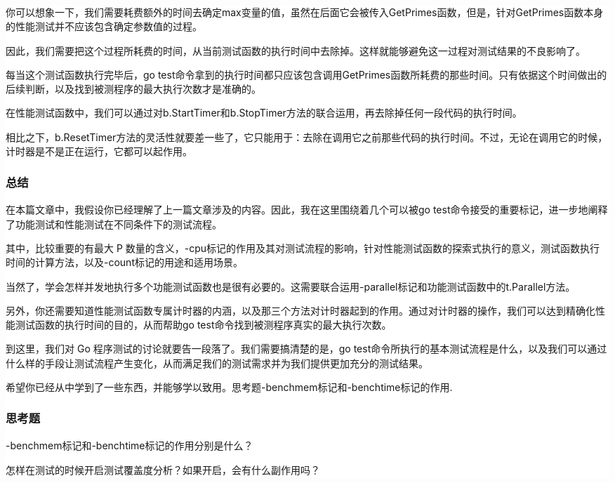 

你可以想象一下，我们需要耗费额外的时间去确定max变量的值，虽然在后面它会被传入GetPrimes函数，但是，针对GetPrimes函数本身的性能测试并不应该包含确定参数值的过程。



因此，我们需要把这个过程所耗费的时间，从当前测试函数的执行时间中去除掉。这样就能够避免这一过程对测试结果的不良影响了。



每当这个测试函数执行完毕后，go test命令拿到的执行时间都只应该包含调用GetPrimes函数所耗费的那些时间。只有依据这个时间做出的后续判断，以及找到被测程序的最大执行次数才是准确的。



在性能测试函数中，我们可以通过对b.StartTimer和b.StopTimer方法的联合运用，再去除掉任何一段代码的执行时间。



相比之下，b.ResetTimer方法的灵活性就要差一些了，它只能用于：去除在调用它之前那些代码的执行时间。不过，无论在调用它的时候，计时器是不是正在运行，它都可以起作用。

### 总结

在本篇文章中，我假设你已经理解了上一篇文章涉及的内容。因此，我在这里围绕着几个可以被go test命令接受的重要标记，进一步地阐释了功能测试和性能测试在不同条件下的测试流程。



其中，比较重要的有最大 P 数量的含义，-cpu标记的作用及其对测试流程的影响，针对性能测试函数的探索式执行的意义，测试函数执行时间的计算方法，以及-count标记的用途和适用场景。



当然了，学会怎样并发地执行多个功能测试函数也是很有必要的。这需要联合运用-parallel标记和功能测试函数中的t.Parallel方法。



另外，你还需要知道性能测试函数专属计时器的内涵，以及那三个方法对计时器起到的作用。通过对计时器的操作，我们可以达到精确化性能测试函数的执行时间的目的，从而帮助go test命令找到被测程序真实的最大执行次数。



到这里，我们对 Go 程序测试的讨论就要告一段落了。我们需要搞清楚的是，go test命令所执行的基本测试流程是什么，以及我们可以通过什么样的手段让测试流程产生变化，从而满足我们的测试需求并为我们提供更加充分的测试结果。



希望你已经从中学到了一些东西，并能够学以致用。思考题-benchmem标记和-benchtime标记的作用.

### 思考题

-benchmem标记和-benchtime标记的作用分别是什么？



怎样在测试的时候开启测试覆盖度分析？如果开启，会有什么副作用吗？